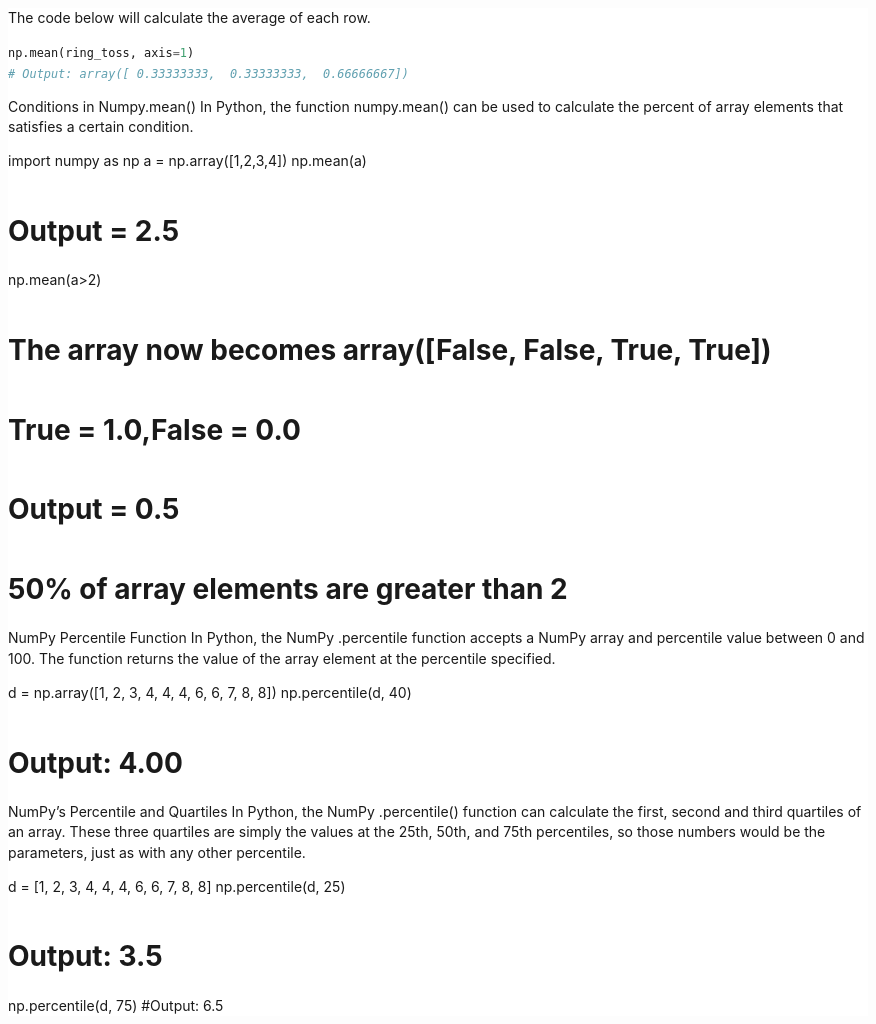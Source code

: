The code below will calculate the average of each row.

```py
np.mean(ring_toss, axis=1)
# Output: array([ 0.33333333,  0.33333333,  0.66666667])
```



Conditions in Numpy.mean()
In Python, the function numpy.mean() can be used to calculate the percent of array elements that satisfies a certain condition.

import numpy as np
a = np.array([1,2,3,4])
np.mean(a)
# Output = 2.5

np.mean(a>2)
# The array now becomes array([False, False, True, True])
# True = 1.0,False = 0.0
# Output = 0.5
# 50% of array elements are greater than 2


NumPy Percentile Function
In Python, the NumPy .percentile function accepts a NumPy array and percentile value between 0 and 100. The function returns the value of the array element at the percentile specified.

d = np.array([1, 2, 3, 4, 4, 4, 6, 6, 7,  8, 8])
np.percentile(d, 40)
# Output: 4.00



NumPy’s Percentile and Quartiles
In Python, the NumPy .percentile() function can calculate the first, second and third quartiles of an array. These three quartiles are simply the values at the 25th, 50th, and 75th percentiles, so those numbers would be the parameters, just as with any other percentile.

d = [1, 2, 3, 4, 4, 4, 6, 6, 7, 8, 8]
np.percentile(d, 25)
# Output: 3.5
np.percentile(d, 75)
#Output: 6.5

